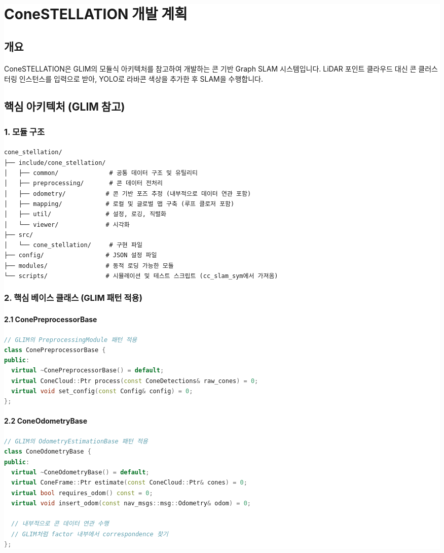 # ConeSTELLATION 개발 계획

## 개요
ConeSTELLATION은 GLIM의 모듈식 아키텍처를 참고하여 개발하는 콘 기반 Graph SLAM 시스템입니다. LiDAR 포인트 클라우드 대신 콘 클러스터링 인스턴스를 입력으로 받아, YOLO로 라바콘 색상을 추가한 후 SLAM을 수행합니다.

## 핵심 아키텍처 (GLIM 참고)

### 1. 모듈 구조
```
cone_stellation/
├── include/cone_stellation/
│   ├── common/              # 공통 데이터 구조 및 유틸리티
│   ├── preprocessing/       # 콘 데이터 전처리
│   ├── odometry/           # 콘 기반 포즈 추정 (내부적으로 데이터 연관 포함)
│   ├── mapping/            # 로컬 및 글로벌 맵 구축 (루프 클로저 포함)
│   ├── util/               # 설정, 로깅, 직렬화
│   └── viewer/             # 시각화
├── src/
│   └── cone_stellation/     # 구현 파일
├── config/                 # JSON 설정 파일
├── modules/                # 동적 로딩 가능한 모듈
└── scripts/                # 시뮬레이션 및 테스트 스크립트 (cc_slam_sym에서 가져옴)
```

### 2. 핵심 베이스 클래스 (GLIM 패턴 적용)

#### 2.1 ConePreprocessorBase
```cpp
// GLIM의 PreprocessingModule 패턴 적용
class ConePreprocessorBase {
public:
  virtual ~ConePreprocessorBase() = default;
  virtual ConeCloud::Ptr process(const ConeDetections& raw_cones) = 0;
  virtual void set_config(const Config& config) = 0;
};
```

#### 2.2 ConeOdometryBase
```cpp
// GLIM의 OdometryEstimationBase 패턴 적용
class ConeOdometryBase {
public:
  virtual ~ConeOdometryBase() = default;
  virtual ConeFrame::Ptr estimate(const ConeCloud::Ptr& cones) = 0;
  virtual bool requires_odom() const = 0;
  virtual void insert_odom(const nav_msgs::msg::Odometry& odom) = 0;
  
  // 내부적으로 콘 데이터 연관 수행
  // GLIM처럼 factor 내부에서 correspondence 찾기
};
```
